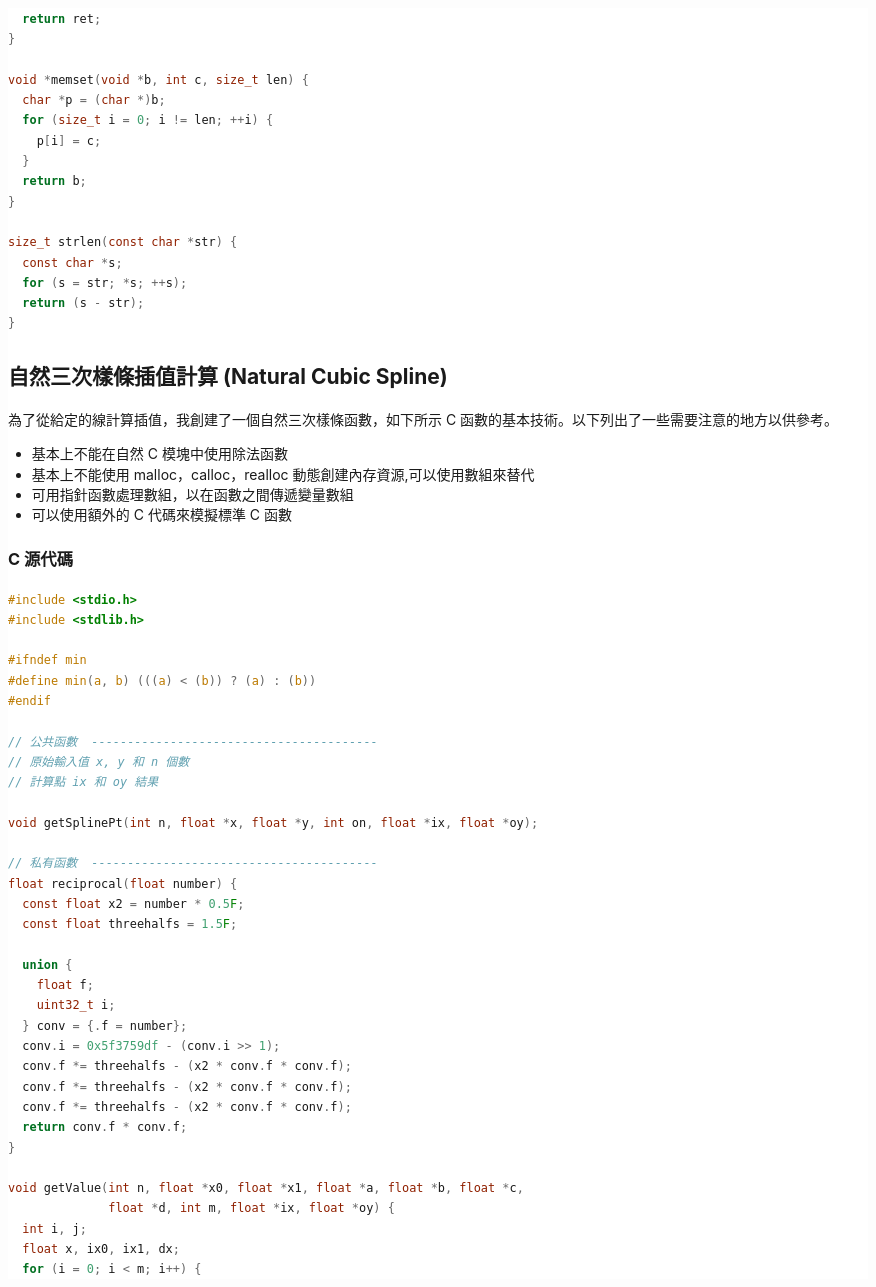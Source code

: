 ```c
  return ret;
}

void *memset(void *b, int c, size_t len) {
  char *p = (char *)b;
  for (size_t i = 0; i != len; ++i) {
    p[i] = c;
  }
  return b;
}

size_t strlen(const char *str) {
  const char *s;
  for (s = str; *s; ++s);
  return (s - str);
}
```

## 自然三次樣條插值計算 (Natural Cubic Spline)

為了從給定的線計算插值，我創建了一個自然三次樣條函數，如下所示 C 函數的基本技術。以下列出了一些需要注意的地方以供參考。

- 基本上不能在自然 C 模塊中使用除法函數
- 基本上不能使用 malloc，calloc，realloc 動態創建內存資源,可以使用數組來替代
- 可用指針函數處理數組，以在函數之間傳遞變量數組
- 可以使用額外的 C 代碼來模擬標準 C 函數

### C 源代碼

```c
#include <stdio.h>
#include <stdlib.h>

#ifndef min
#define min(a, b) (((a) < (b)) ? (a) : (b))
#endif

// 公共函數  ----------------------------------------
// 原始輸入值 x, y 和 n 個數
// 計算點 ix 和 oy 結果

void getSplinePt(int n, float *x, float *y, int on, float *ix, float *oy);

// 私有函數  ----------------------------------------
float reciprocal(float number) {
  const float x2 = number * 0.5F;
  const float threehalfs = 1.5F;

  union {
    float f;
    uint32_t i;
  } conv = {.f = number};
  conv.i = 0x5f3759df - (conv.i >> 1);
  conv.f *= threehalfs - (x2 * conv.f * conv.f);
  conv.f *= threehalfs - (x2 * conv.f * conv.f);
  conv.f *= threehalfs - (x2 * conv.f * conv.f);
  return conv.f * conv.f;
}

void getValue(int n, float *x0, float *x1, float *a, float *b, float *c,
              float *d, int m, float *ix, float *oy) {
  int i, j;
  float x, ix0, ix1, dx;
  for (i = 0; i < m; i++) {
```